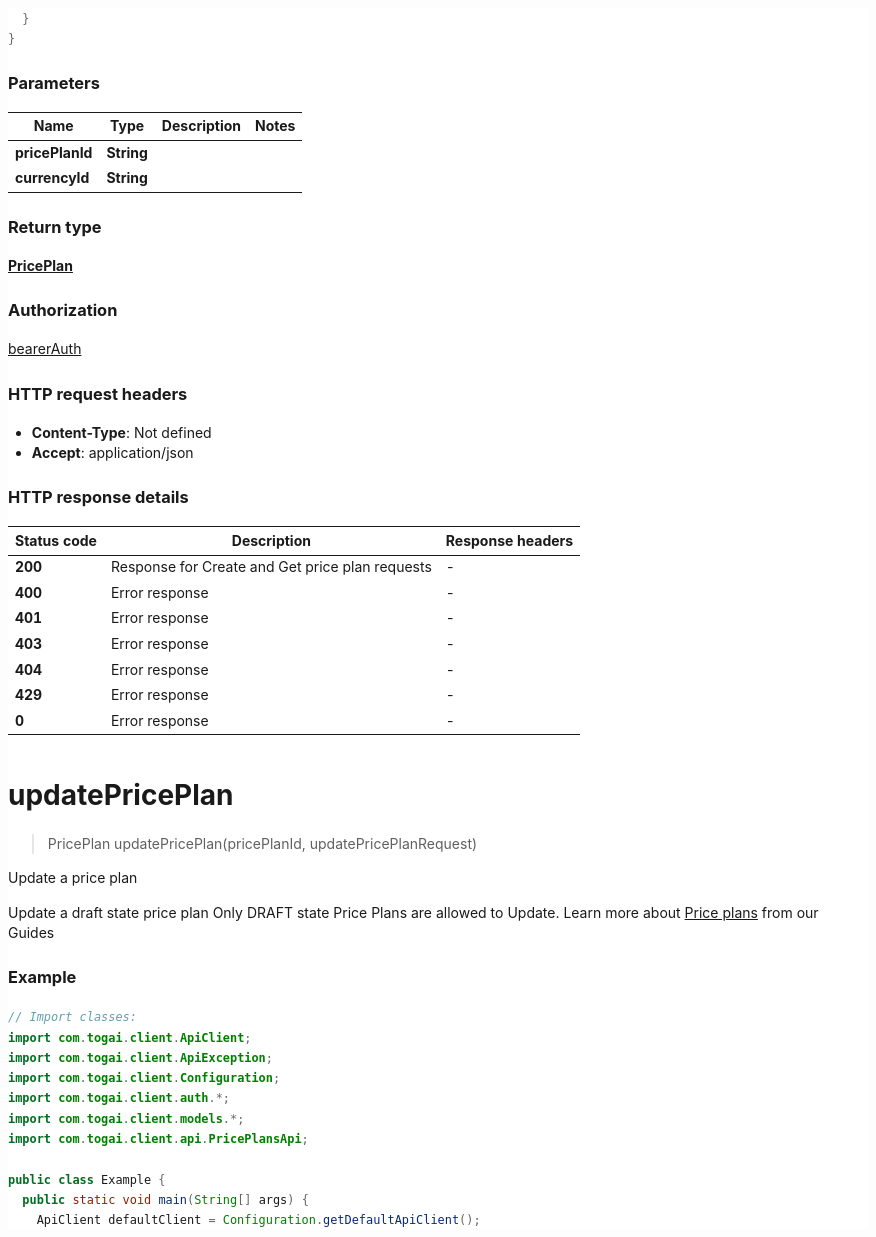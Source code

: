 ```java
  }
}
```

### Parameters

| Name | Type | Description  | Notes |
|------------- | ------------- | ------------- | -------------|
| **pricePlanId** | **String**|  | |
| **currencyId** | **String**|  | |

### Return type

[**PricePlan**](PricePlan.md)

### Authorization

[bearerAuth](../README.md#bearerAuth)

### HTTP request headers

 - **Content-Type**: Not defined
 - **Accept**: application/json

### HTTP response details
| Status code | Description | Response headers |
|-------------|-------------|------------------|
| **200** | Response for Create and Get price plan requests |  -  |
| **400** | Error response |  -  |
| **401** | Error response |  -  |
| **403** | Error response |  -  |
| **404** | Error response |  -  |
| **429** | Error response |  -  |
| **0** | Error response |  -  |

<a name="updatePricePlan"></a>
# **updatePricePlan**
> PricePlan updatePricePlan(pricePlanId, updatePricePlanRequest)

Update a price plan

Update a draft state price plan  Only DRAFT state Price Plans are allowed to Update. Learn more about [Price plans](https://docs.togai.com/docs/priceplan) from our Guides 

### Example
```java
// Import classes:
import com.togai.client.ApiClient;
import com.togai.client.ApiException;
import com.togai.client.Configuration;
import com.togai.client.auth.*;
import com.togai.client.models.*;
import com.togai.client.api.PricePlansApi;

public class Example {
  public static void main(String[] args) {
    ApiClient defaultClient = Configuration.getDefaultApiClient();
```